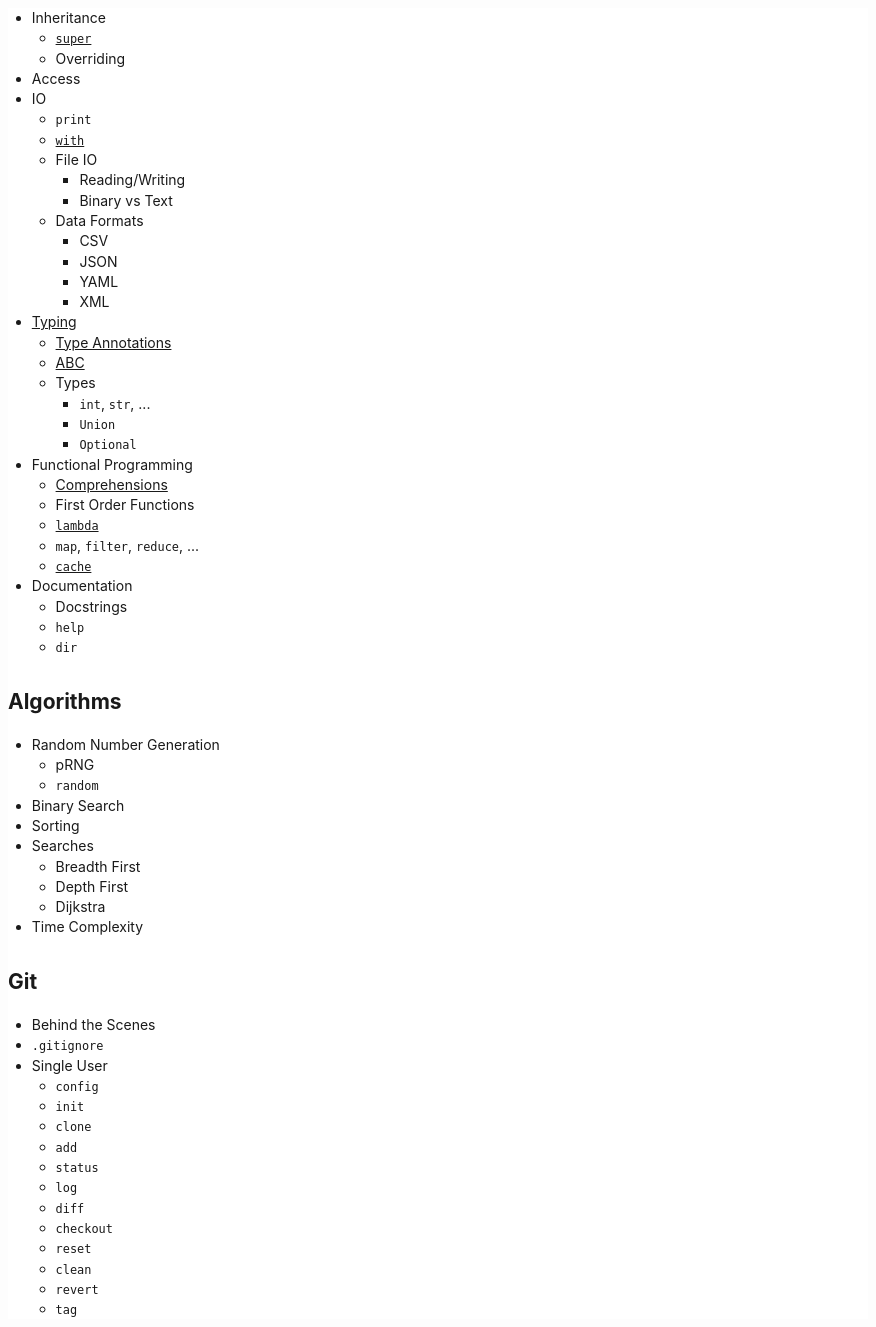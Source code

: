   * Inheritance
    * [`super`](https://www.geeksforgeeks.org/python-super/)
    * Overriding
  * Access
* IO
  * `print`
  * [`with`](https://www.geeksforgeeks.org/with-statement-in-python/)
  * File IO
    * Reading/Writing
    * Binary vs Text
  * Data Formats
    * CSV
    * JSON
    * YAML
    * XML
* [Typing](https://www.python.org/dev/peps/pep-0484/)
  * [Type Annotations](https://docs.python.org/3/library/typing.html)
  * [ABC](https://docs.python.org/3/library/abc.html)
  * Types
    * `int`, `str`, ...
    * `Union`
    * `Optional`
* Functional Programming
  * [Comprehensions](https://www.geeksforgeeks.org/comprehensions-in-python/)
  * First Order Functions
  * [`lambda`](https://www.geeksforgeeks.org/python-lambda-anonymous-functions-filter-map-reduce/)
  * `map`, `filter`, `reduce`, ...
  * [`cache`](https://docs.python.org/3/library/functools.html#functools.cache)
* Documentation
  * Docstrings
  * `help`
  * `dir`

## Algorithms

* Random Number Generation
  * pRNG
  * `random`
* Binary Search
* Sorting
* Searches
  * Breadth First
  * Depth First
  * Dijkstra
* Time Complexity

## Git

* Behind the Scenes
* `.gitignore`
* Single User
  * `config`
  * `init`
  * `clone`
  * `add`
  * `status`
  * `log`
  * `diff`
  * `checkout`
  * `reset`
  * `clean`
  * `revert`
  * `tag`